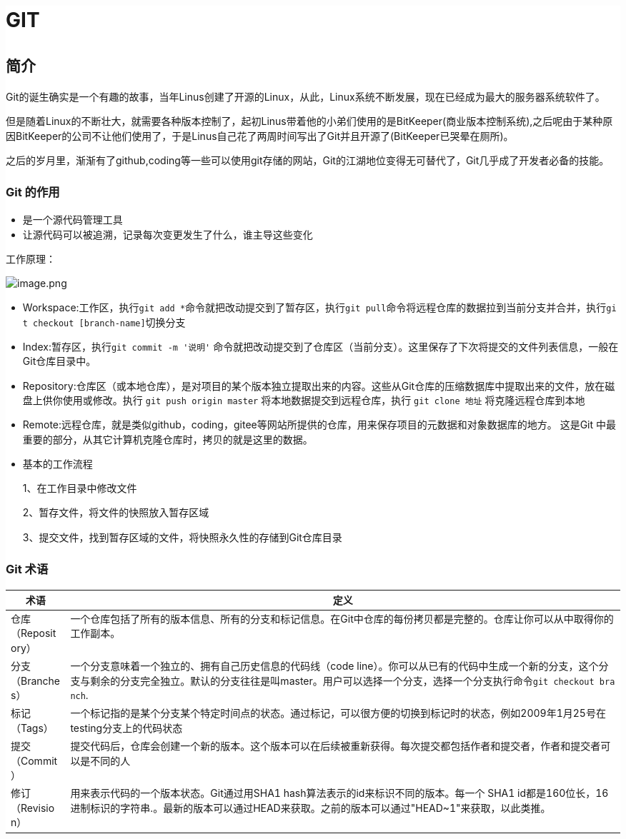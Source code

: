 # GIT

## 简介

​	Git的诞生确实是一个有趣的故事，当年Linus创建了开源的Linux，从此，Linux系统不断发展，现在已经成为最大的服务器系统软件了。

​    但是随着Linux的不断壮大，就需要各种版本控制了，起初Linus带着他的小弟们使用的是BitKeeper(商业版本控制系统),之后呢由于某种原因BitKeeper的公司不让他们使用了，于是Linus自己花了两周时间写出了Git并且开源了(BitKeeper已哭晕在厕所)。

​    之后的岁月里，渐渐有了github,coding等一些可以使用git存储的网站，Git的江湖地位变得无可替代了，Git几乎成了开发者必备的技能。



### Git 的作用

+ 是一个源代码管理工具
+ 让源代码可以被追溯，记录每次变更发生了什么，谁主导这些变化



工作原理：


![image.png](https://upload-images.jianshu.io/upload_images/6784887-d3a98a81a81bd59c.png?imageMogr2/auto-orient/strip%7CimageView2/2/w/1240)

- Workspace:工作区，执行`git add *`命令就把改动提交到了暂存区，执行`git pull`命令将远程仓库的数据拉到当前分支并合并，执行`git checkout [branch-name]`切换分支

- Index:暂存区，执行`git commit -m '说明'` 命令就把改动提交到了仓库区（当前分支）。这里保存了下次将提交的文件列表信息，一般在Git仓库目录中。

- Repository:仓库区（或本地仓库），是对项目的某个版本独立提取出来的内容。这些从Git仓库的压缩数据库中提取出来的文件，放在磁盘上供你使用或修改。执行 `git push origin master` 将本地数据提交到远程仓库，执行 `git clone 地址` 将克隆远程仓库到本地

- Remote:远程仓库，就是类似github，coding，gitee等网站所提供的仓库，用来保存项目的元数据和对象数据库的地方。 这是Git 中最重要的部分，从其它计算机克隆仓库时，拷贝的就是这里的数据。

- 基本的工作流程

  1、在工作目录中修改文件

  2、暂存文件，将文件的快照放入暂存区域

  3、提交文件，找到暂存区域的文件，将快照永久性的存储到Git仓库目录



### Git 术语

| 术语               | 定义                                                         |
| ------------------ | ------------------------------------------------------------ |
| 仓库（Repository） | 一个仓库包括了所有的版本信息、所有的分支和标记信息。在Git中仓库的每份拷贝都是完整的。仓库让你可以从中取得你的工作副本。 |
| 分支（Branches）   | 一个分支意味着一个独立的、拥有自己历史信息的代码线（code line）。你可以从已有的代码中生成一个新的分支，这个分支与剩余的分支完全独立。默认的分支往往是叫master。用户可以选择一个分支，选择一个分支执行命令`git checkout branch`. |
| 标记（Tags）       | 一个标记指的是某个分支某个特定时间点的状态。通过标记，可以很方便的切换到标记时的状态，例如2009年1月25号在testing分支上的代码状态 |
| 提交（Commit）     | 提交代码后，仓库会创建一个新的版本。这个版本可以在后续被重新获得。每次提交都包括作者和提交者，作者和提交者可以是不同的人 |
| 修订（Revision）   | 用来表示代码的一个版本状态。Git通过用SHA1 hash算法表示的id来标识不同的版本。每一个 SHA1 id都是160位长，16进制标识的字符串.。最新的版本可以通过HEAD来获取。之前的版本可以通过"HEAD~1"来获取，以此类推。 |
